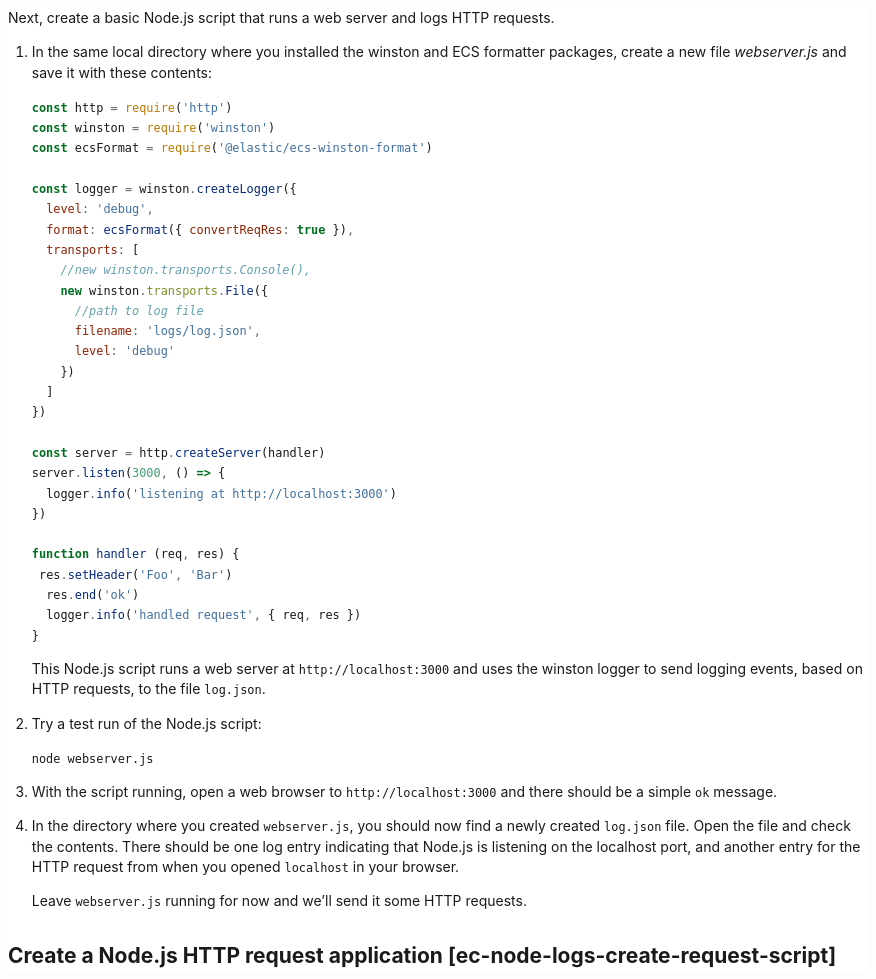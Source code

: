 Next, create a basic Node.js script that runs a web server and logs HTTP requests.

1. In the same local directory where you installed the winston and ECS formatter packages, create a new file *webserver.js* and save it with these contents:

    ```javascript
    const http = require('http')
    const winston = require('winston')
    const ecsFormat = require('@elastic/ecs-winston-format')

    const logger = winston.createLogger({
      level: 'debug',
      format: ecsFormat({ convertReqRes: true }),
      transports: [
        //new winston.transports.Console(),
        new winston.transports.File({
          //path to log file
          filename: 'logs/log.json',
          level: 'debug'
        })
      ]
    })

    const server = http.createServer(handler)
    server.listen(3000, () => {
      logger.info('listening at http://localhost:3000')
    })

    function handler (req, res) {
     res.setHeader('Foo', 'Bar')
      res.end('ok')
      logger.info('handled request', { req, res })
    }
    ```

    This Node.js script runs a web server at `http://localhost:3000` and uses the winston logger to send logging events, based on HTTP requests, to the file `log.json`.

2. Try a test run of the Node.js script:

    ```sh
    node webserver.js
    ```

3. With the script running, open a web browser to `http://localhost:3000` and there should be a simple `ok` message.
4. In the directory where you created `webserver.js`, you should now find a newly created `log.json` file. Open the file and check the contents. There should be one log entry indicating that Node.js is listening on the localhost port, and another entry for the HTTP request from when you opened `localhost` in your browser.

    Leave `webserver.js` running for now and we’ll send it some HTTP requests.



## Create a Node.js HTTP request application [ec-node-logs-create-request-script]
